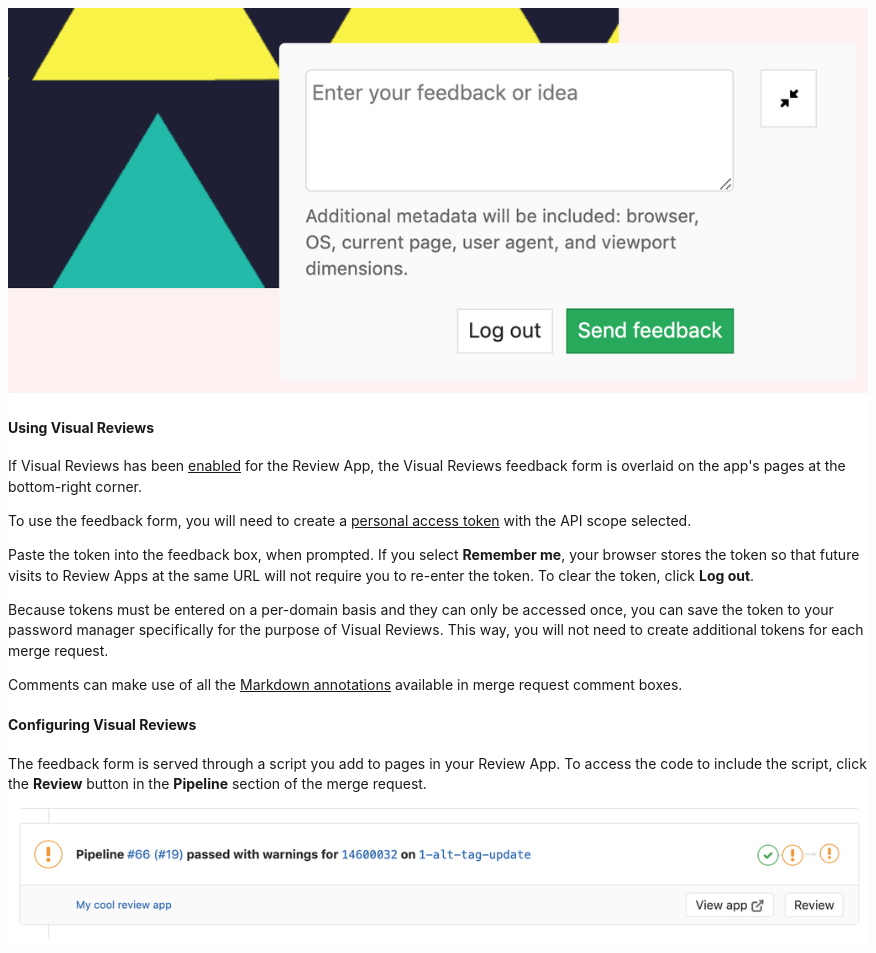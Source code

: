 ![feedback form](img/toolbar_feeback_form.png)

#### Using Visual Reviews

If Visual Reviews has been [enabled](#configuring-visual-reviews) for the Review App, the Visual Reviews feedback form is overlaid on the app's pages at the bottom-right corner.

To use the feedback form, you will need to create a [personal access token](../../user/profile/personal_access_tokens.md) with the API scope selected.

Paste the token into the feedback box, when prompted. If you select **Remember me**, your browser stores the token so that future visits to Review Apps at the same URL will not require you to re-enter the token. To clear the token, click **Log out**.

Because tokens must be entered on a per-domain basis and they can only be accessed once, you can save the token to your password manager specifically for the purpose of Visual Reviews. This way, you will not need to create additional tokens for each merge request.

Comments can make use of all the [Markdown annotations](../../user/markdown.md)
available in merge request comment boxes.

#### Configuring Visual Reviews

The feedback form is served through a script you add to pages in your Review App.
To access the code to include the script, click the **Review** button in the **Pipeline** section of the merge request.

![review button](img/review_button.png)
